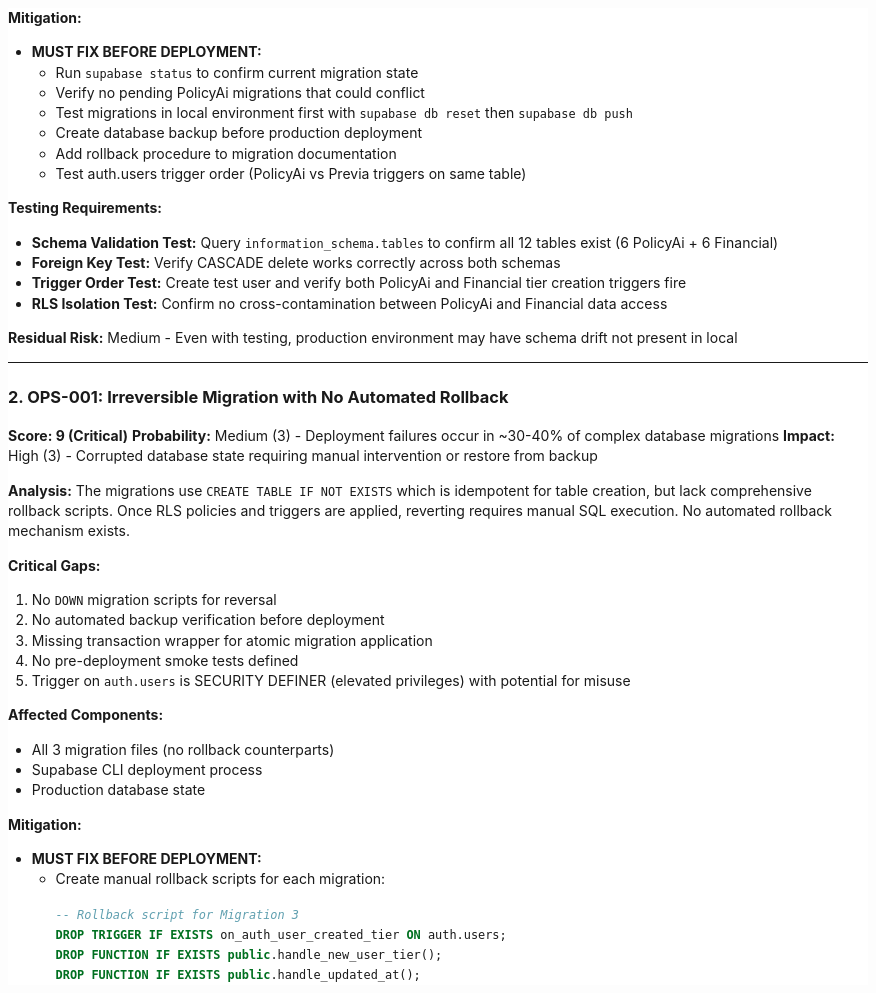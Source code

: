 **Mitigation:**
- **MUST FIX BEFORE DEPLOYMENT:**
  - Run `supabase status` to confirm current migration state
  - Verify no pending PolicyAi migrations that could conflict
  - Test migrations in local environment first with `supabase db reset` then `supabase db push`
  - Create database backup before production deployment
  - Add rollback procedure to migration documentation
  - Test auth.users trigger order (PolicyAi vs Previa triggers on same table)

**Testing Requirements:**
- **Schema Validation Test:** Query `information_schema.tables` to confirm all 12 tables exist (6 PolicyAi + 6 Financial)
- **Foreign Key Test:** Verify CASCADE delete works correctly across both schemas
- **Trigger Order Test:** Create test user and verify both PolicyAi and Financial tier creation triggers fire
- **RLS Isolation Test:** Confirm no cross-contamination between PolicyAi and Financial data access

**Residual Risk:** Medium - Even with testing, production environment may have schema drift not present in local

---

### 2. OPS-001: Irreversible Migration with No Automated Rollback

**Score: 9 (Critical)**
**Probability:** Medium (3) - Deployment failures occur in ~30-40% of complex database migrations
**Impact:** High (3) - Corrupted database state requiring manual intervention or restore from backup

**Analysis:**
The migrations use `CREATE TABLE IF NOT EXISTS` which is idempotent for table creation, but lack comprehensive rollback scripts. Once RLS policies and triggers are applied, reverting requires manual SQL execution. No automated rollback mechanism exists.

**Critical Gaps:**
1. No `DOWN` migration scripts for reversal
2. No automated backup verification before deployment
3. Missing transaction wrapper for atomic migration application
4. No pre-deployment smoke tests defined
5. Trigger on `auth.users` is SECURITY DEFINER (elevated privileges) with potential for misuse

**Affected Components:**
- All 3 migration files (no rollback counterparts)
- Supabase CLI deployment process
- Production database state

**Mitigation:**
- **MUST FIX BEFORE DEPLOYMENT:**
  - Create manual rollback scripts for each migration:
    ```sql
    -- Rollback script for Migration 3
    DROP TRIGGER IF EXISTS on_auth_user_created_tier ON auth.users;
    DROP FUNCTION IF EXISTS public.handle_new_user_tier();
    DROP FUNCTION IF EXISTS public.handle_updated_at();
